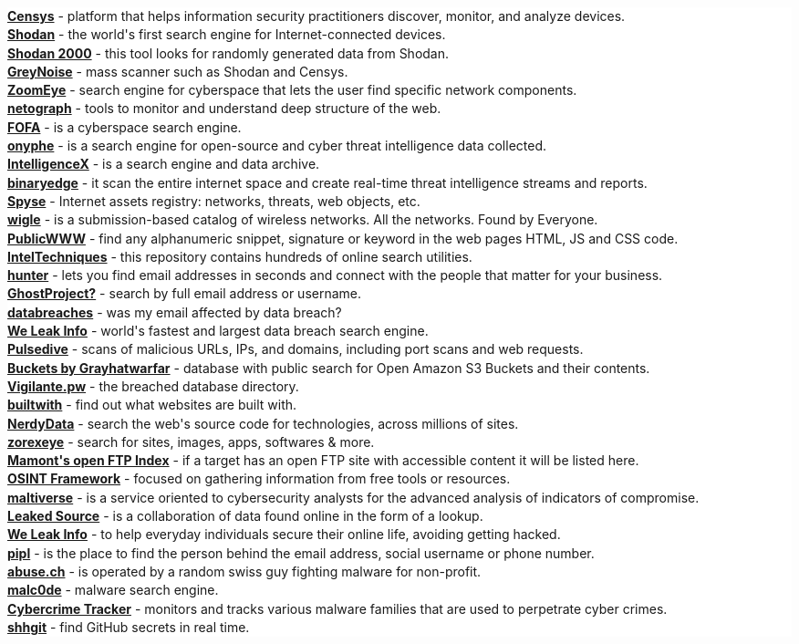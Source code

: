 <p>
 <a href="https://censys.io/"><b>Censys</b></a> - platform that helps information security practitioners discover, monitor, and analyze devices.<br/>
 <a href="https://www.shodan.io/"><b>Shodan</b></a> - the world's first search engine for Internet-connected devices.<br/>
 <a href="https://2000.shodan.io/#/"><b>Shodan 2000</b></a> - this tool looks for randomly generated data from Shodan.<br/>
 <a href="https://viz.greynoise.io/table"><b>GreyNoise</b></a> - mass scanner such as Shodan and Censys.<br/>
 <a href="https://www.zoomeye.org/"><b>ZoomEye</b></a> - search engine for cyberspace that lets the user find specific network components.<br/>
 <a href="https://netograph.io/"><b>netograph</b></a> - tools to monitor and understand deep structure of the web.<br/>
 <a href="https://fofa.so/"><b>FOFA</b></a> - is a cyberspace search engine.<br/>
 <a href="https://www.onyphe.io/"><b>onyphe</b></a> - is a search engine for open-source and cyber threat intelligence data collected.<br/>
 <a href="https://intelx.io/"><b>IntelligenceX</b></a> - is a search engine and data archive.<br/>
 <a href="https://app.binaryedge.io/"><b>binaryedge</b></a> - it scan the entire internet space and create real-time threat intelligence streams and reports.<br/>
 <a href="https://spyse.com/"><b>Spyse</b></a> - Internet assets registry: networks, threats, web objects, etc.<br/>
 <a href="https://wigle.net/"><b>wigle</b></a> - is a submission-based catalog of wireless networks. All the networks. Found by Everyone.<br/>
 <a href="https://publicwww.com/"><b>PublicWWW</b></a> - find any alphanumeric snippet, signature or keyword in the web pages HTML, JS and CSS code.<br/>
 <a href="https://inteltechniques.com/index.html"><b>IntelTechniques</b></a> - this repository contains hundreds of online search utilities.<br/>
 <a href="https://hunter.io/"><b>hunter</b></a> - lets you find email addresses in seconds and connect with the people that matter for your business.<br/>
 <a href="https://ghostproject.fr/"><b>GhostProject?</b></a> - search by full email address or username.<br/>
 <a href="https://www.databreaches.live/"><b>databreaches</b></a> - was my email affected by data breach?<br/>
 <a href="https://weleakinfo.com"><b>We Leak Info</b></a> - world's fastest and largest data breach search engine.<br/>
 <a href="https://pulsedive.com/"><b>Pulsedive</b></a> - scans of malicious URLs, IPs, and domains, including port scans and web requests.<br/>
 <a href="https://buckets.grayhatwarfare.com/"><b>Buckets by Grayhatwarfar</b></a> - database with public search for Open Amazon S3 Buckets and their contents.<br/>
 <a href="https://vigilante.pw/"><b>Vigilante.pw</b></a> - the breached database directory.<br/>
 <a href="https://builtwith.com/"><b>builtwith</b></a> - find out what websites are built with.<br/>
 <a href="https://nerdydata.com/"><b>NerdyData</b></a> - search the web's source code for technologies, across millions of sites.<br/>
 <a href="http://zorexeye.com/"><b>zorexeye</b></a> - search for sites, images, apps, softwares & more.<br/>
 <a href="https://www.mmnt.net/"><b>Mamont's open FTP Index</b></a> - if a target has an open FTP site with accessible content it will be listed here.<br/>
 <a href="https://osintframework.com/"><b>OSINT Framework</b></a> - focused on gathering information from free tools or resources.<br/>
 <a href="https://www.maltiverse.com/search"><b>maltiverse</b></a> - is a service oriented to cybersecurity analysts for the advanced analysis of indicators of compromise.<br/>
 <a href="https://leakedsource.ru/main/"><b>Leaked Source</b></a> - is a collaboration of data found online in the form of a lookup.<br/>
 <a href="https://search.weleakinfo.com/"><b>We Leak Info</b></a> - to help everyday individuals secure their online life, avoiding getting hacked.<br/>
 <a href="https://pipl.com/"><b>pipl</b></a> - is the place to find the person behind the email address, social username or phone number.<br/>
 <a href="https://abuse.ch/"><b>abuse.ch</b></a> - is operated by a random swiss guy fighting malware for non-profit.<br/>
 <a href="http://malc0de.com/database/"><b>malc0de</b></a> - malware search engine.<br/>
 <a href="https://cybercrime-tracker.net/index.php"><b>Cybercrime Tracker</b></a> - monitors and tracks various malware families that are used to perpetrate cyber crimes.<br/>
 <a href="https://github.com/eth0izzle/shhgit/"><b>shhgit</b></a> - find GitHub secrets in real time.<br/>
